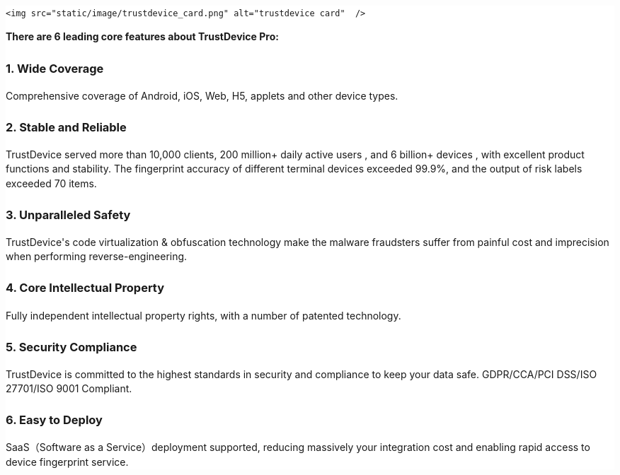     <img src="static/image/trustdevice_card.png" alt="trustdevice card"  />
  </a>
</p>

**There are 6 leading core features about TrustDevice Pro:**

### 1. Wide Coverage
Comprehensive coverage of Android, iOS, Web, H5, applets and other device types.

### 2. Stable and Reliable
TrustDevice served more than 10,000 clients, 200 million+ daily active users , and 6 billion+ devices , with excellent product functions and stability.
The fingerprint accuracy of different terminal devices exceeded 99.9%, and the output of risk labels exceeded 70 items.

### 3. Unparalleled Safety
TrustDevice's code virtualization & obfuscation technology make the malware fraudsters suffer from painful cost and imprecision when performing reverse-engineering.

### 4. Core Intellectual Property
Fully independent intellectual property rights, with a number of patented technology.

### 5. Security Compliance
TrustDevice is committed to the highest standards in security and compliance to keep your data safe.
GDPR/CCA/PCI DSS/ISO 27701/ISO 9001 Compliant.

### 6. Easy to Deploy
SaaS（Software as a Service）deployment supported, reducing massively your integration cost and enabling rapid access to device fingerprint service.
